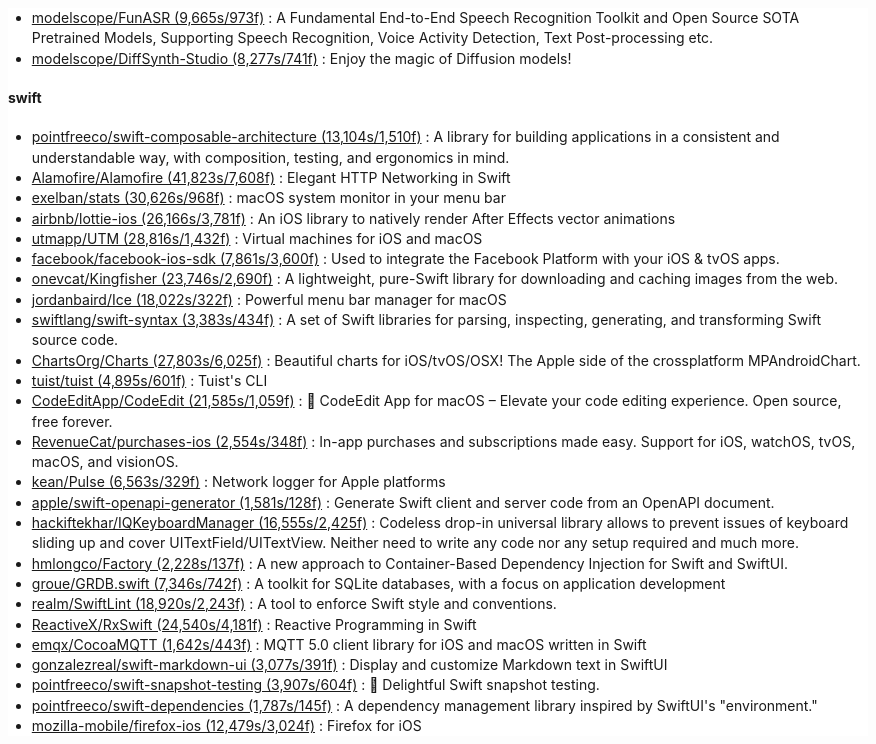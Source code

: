 * [modelscope/FunASR (9,665s/973f)](https://github.com/modelscope/FunASR) : A Fundamental End-to-End Speech Recognition Toolkit and Open Source SOTA Pretrained Models, Supporting Speech Recognition, Voice Activity Detection, Text Post-processing etc.
* [modelscope/DiffSynth-Studio (8,277s/741f)](https://github.com/modelscope/DiffSynth-Studio) : Enjoy the magic of Diffusion models!

#### swift
* [pointfreeco/swift-composable-architecture (13,104s/1,510f)](https://github.com/pointfreeco/swift-composable-architecture) : A library for building applications in a consistent and understandable way, with composition, testing, and ergonomics in mind.
* [Alamofire/Alamofire (41,823s/7,608f)](https://github.com/Alamofire/Alamofire) : Elegant HTTP Networking in Swift
* [exelban/stats (30,626s/968f)](https://github.com/exelban/stats) : macOS system monitor in your menu bar
* [airbnb/lottie-ios (26,166s/3,781f)](https://github.com/airbnb/lottie-ios) : An iOS library to natively render After Effects vector animations
* [utmapp/UTM (28,816s/1,432f)](https://github.com/utmapp/UTM) : Virtual machines for iOS and macOS
* [facebook/facebook-ios-sdk (7,861s/3,600f)](https://github.com/facebook/facebook-ios-sdk) : Used to integrate the Facebook Platform with your iOS & tvOS apps.
* [onevcat/Kingfisher (23,746s/2,690f)](https://github.com/onevcat/Kingfisher) : A lightweight, pure-Swift library for downloading and caching images from the web.
* [jordanbaird/Ice (18,022s/322f)](https://github.com/jordanbaird/Ice) : Powerful menu bar manager for macOS
* [swiftlang/swift-syntax (3,383s/434f)](https://github.com/swiftlang/swift-syntax) : A set of Swift libraries for parsing, inspecting, generating, and transforming Swift source code.
* [ChartsOrg/Charts (27,803s/6,025f)](https://github.com/ChartsOrg/Charts) : Beautiful charts for iOS/tvOS/OSX! The Apple side of the crossplatform MPAndroidChart.
* [tuist/tuist (4,895s/601f)](https://github.com/tuist/tuist) : Tuist's CLI
* [CodeEditApp/CodeEdit (21,585s/1,059f)](https://github.com/CodeEditApp/CodeEdit) : 📝 CodeEdit App for macOS – Elevate your code editing experience. Open source, free forever.
* [RevenueCat/purchases-ios (2,554s/348f)](https://github.com/RevenueCat/purchases-ios) : In-app purchases and subscriptions made easy. Support for iOS, watchOS, tvOS, macOS, and visionOS.
* [kean/Pulse (6,563s/329f)](https://github.com/kean/Pulse) : Network logger for Apple platforms
* [apple/swift-openapi-generator (1,581s/128f)](https://github.com/apple/swift-openapi-generator) : Generate Swift client and server code from an OpenAPI document.
* [hackiftekhar/IQKeyboardManager (16,555s/2,425f)](https://github.com/hackiftekhar/IQKeyboardManager) : Codeless drop-in universal library allows to prevent issues of keyboard sliding up and cover UITextField/UITextView. Neither need to write any code nor any setup required and much more.
* [hmlongco/Factory (2,228s/137f)](https://github.com/hmlongco/Factory) : A new approach to Container-Based Dependency Injection for Swift and SwiftUI.
* [groue/GRDB.swift (7,346s/742f)](https://github.com/groue/GRDB.swift) : A toolkit for SQLite databases, with a focus on application development
* [realm/SwiftLint (18,920s/2,243f)](https://github.com/realm/SwiftLint) : A tool to enforce Swift style and conventions.
* [ReactiveX/RxSwift (24,540s/4,181f)](https://github.com/ReactiveX/RxSwift) : Reactive Programming in Swift
* [emqx/CocoaMQTT (1,642s/443f)](https://github.com/emqx/CocoaMQTT) : MQTT 5.0 client library for iOS and macOS written in Swift
* [gonzalezreal/swift-markdown-ui (3,077s/391f)](https://github.com/gonzalezreal/swift-markdown-ui) : Display and customize Markdown text in SwiftUI
* [pointfreeco/swift-snapshot-testing (3,907s/604f)](https://github.com/pointfreeco/swift-snapshot-testing) : 📸 Delightful Swift snapshot testing.
* [pointfreeco/swift-dependencies (1,787s/145f)](https://github.com/pointfreeco/swift-dependencies) : A dependency management library inspired by SwiftUI's "environment."
* [mozilla-mobile/firefox-ios (12,479s/3,024f)](https://github.com/mozilla-mobile/firefox-ios) : Firefox for iOS
